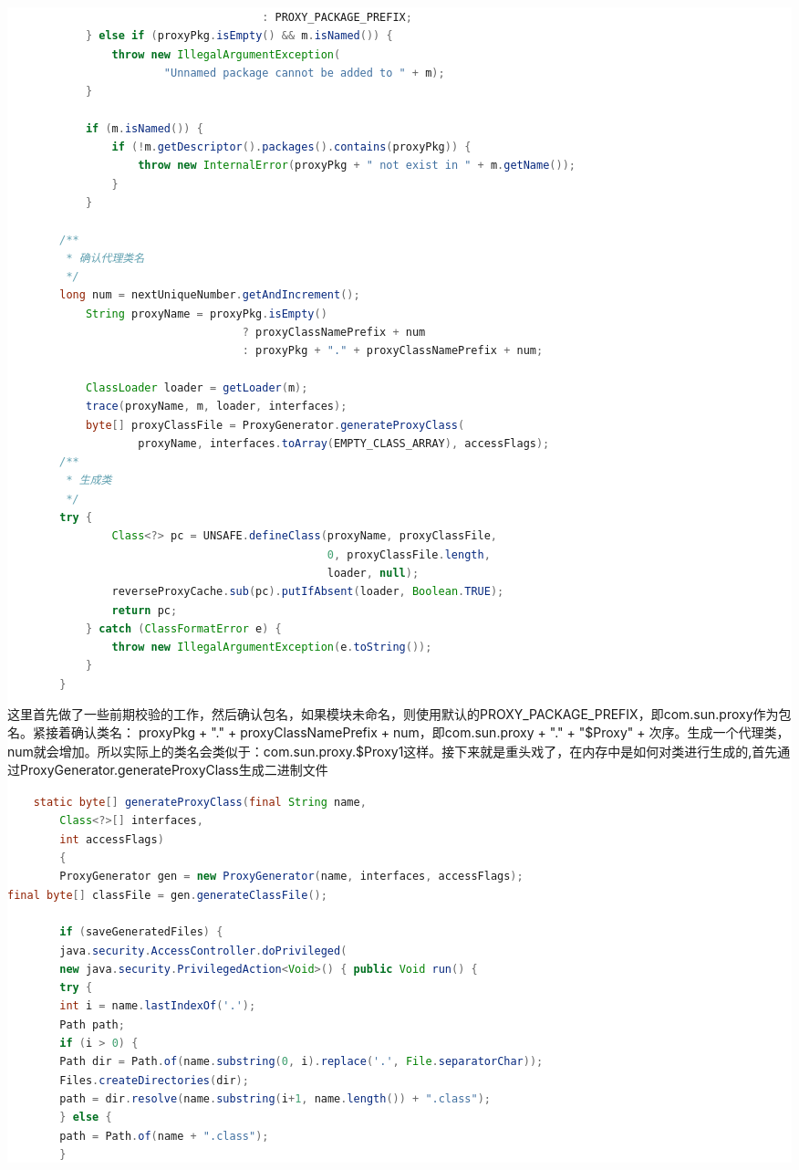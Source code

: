 ```java
                                       : PROXY_PACKAGE_PREFIX;
            } else if (proxyPkg.isEmpty() && m.isNamed()) {
                throw new IllegalArgumentException(
                        "Unnamed package cannot be added to " + m);
            }

            if (m.isNamed()) {
                if (!m.getDescriptor().packages().contains(proxyPkg)) {
                    throw new InternalError(proxyPkg + " not exist in " + m.getName());
                }
            }

        /**
         * 确认代理类名
         */
        long num = nextUniqueNumber.getAndIncrement();
            String proxyName = proxyPkg.isEmpty()
                                    ? proxyClassNamePrefix + num
                                    : proxyPkg + "." + proxyClassNamePrefix + num;

            ClassLoader loader = getLoader(m);
            trace(proxyName, m, loader, interfaces);
            byte[] proxyClassFile = ProxyGenerator.generateProxyClass(
                    proxyName, interfaces.toArray(EMPTY_CLASS_ARRAY), accessFlags);
        /**
         * 生成类
         */
        try {
                Class<?> pc = UNSAFE.defineClass(proxyName, proxyClassFile,
                                                 0, proxyClassFile.length,
                                                 loader, null);
                reverseProxyCache.sub(pc).putIfAbsent(loader, Boolean.TRUE);
                return pc;
            } catch (ClassFormatError e) {
                throw new IllegalArgumentException(e.toString());
            }
        }
```
这里首先做了一些前期校验的工作，然后确认包名，如果模块未命名，则使用默认的PROXY_PACKAGE_PREFIX，即com.sun.proxy作为包名。紧接着确认类名：
proxyPkg + "." + proxyClassNamePrefix + num，即com.sun.proxy + "." + "$Proxy" + 次序。生成一个代理类，num就会增加。所以实际上的类名会类似于：com.sun.proxy.$Proxy1这样。接下来就是重头戏了，在内存中是如何对类进行生成的,首先通过ProxyGenerator.generateProxyClass生成二进制文件
```java
    static byte[] generateProxyClass(final String name,
        Class<?>[] interfaces,
        int accessFlags)
        {
        ProxyGenerator gen = new ProxyGenerator(name, interfaces, accessFlags);
final byte[] classFile = gen.generateClassFile();

        if (saveGeneratedFiles) {
        java.security.AccessController.doPrivileged(
        new java.security.PrivilegedAction<Void>() { public Void run() {
        try {
        int i = name.lastIndexOf('.');
        Path path;
        if (i > 0) {
        Path dir = Path.of(name.substring(0, i).replace('.', File.separatorChar));
        Files.createDirectories(dir);
        path = dir.resolve(name.substring(i+1, name.length()) + ".class");
        } else {
        path = Path.of(name + ".class");
        }
```